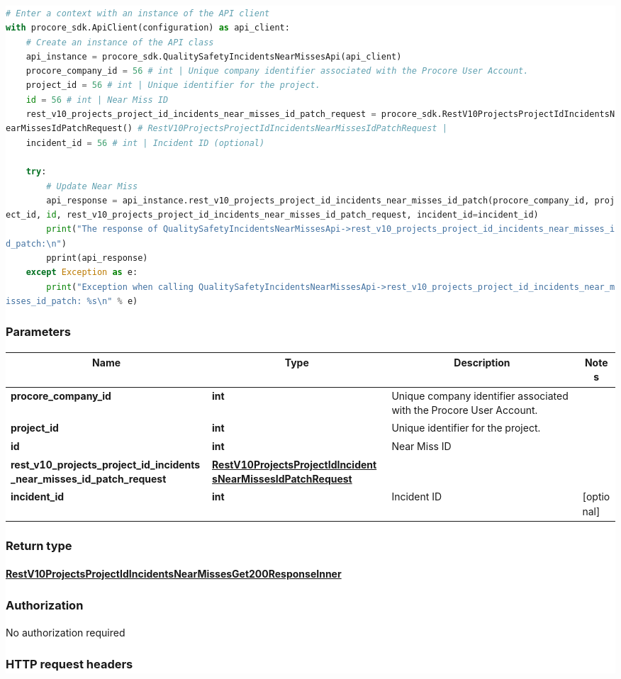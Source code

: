 ```python
# Enter a context with an instance of the API client
with procore_sdk.ApiClient(configuration) as api_client:
    # Create an instance of the API class
    api_instance = procore_sdk.QualitySafetyIncidentsNearMissesApi(api_client)
    procore_company_id = 56 # int | Unique company identifier associated with the Procore User Account.
    project_id = 56 # int | Unique identifier for the project.
    id = 56 # int | Near Miss ID
    rest_v10_projects_project_id_incidents_near_misses_id_patch_request = procore_sdk.RestV10ProjectsProjectIdIncidentsNearMissesIdPatchRequest() # RestV10ProjectsProjectIdIncidentsNearMissesIdPatchRequest | 
    incident_id = 56 # int | Incident ID (optional)

    try:
        # Update Near Miss
        api_response = api_instance.rest_v10_projects_project_id_incidents_near_misses_id_patch(procore_company_id, project_id, id, rest_v10_projects_project_id_incidents_near_misses_id_patch_request, incident_id=incident_id)
        print("The response of QualitySafetyIncidentsNearMissesApi->rest_v10_projects_project_id_incidents_near_misses_id_patch:\n")
        pprint(api_response)
    except Exception as e:
        print("Exception when calling QualitySafetyIncidentsNearMissesApi->rest_v10_projects_project_id_incidents_near_misses_id_patch: %s\n" % e)
```



### Parameters


Name | Type | Description  | Notes
------------- | ------------- | ------------- | -------------
 **procore_company_id** | **int**| Unique company identifier associated with the Procore User Account. | 
 **project_id** | **int**| Unique identifier for the project. | 
 **id** | **int**| Near Miss ID | 
 **rest_v10_projects_project_id_incidents_near_misses_id_patch_request** | [**RestV10ProjectsProjectIdIncidentsNearMissesIdPatchRequest**](RestV10ProjectsProjectIdIncidentsNearMissesIdPatchRequest.md)|  | 
 **incident_id** | **int**| Incident ID | [optional] 

### Return type

[**RestV10ProjectsProjectIdIncidentsNearMissesGet200ResponseInner**](RestV10ProjectsProjectIdIncidentsNearMissesGet200ResponseInner.md)

### Authorization

No authorization required

### HTTP request headers
